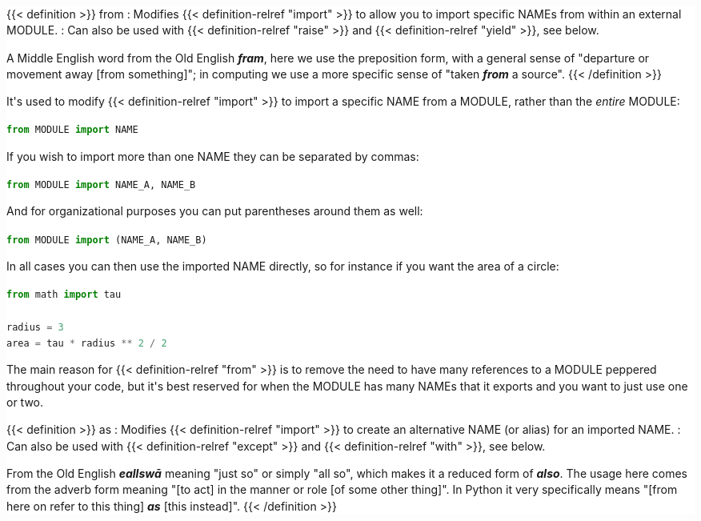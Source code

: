 {{< definition >}}
from
: Modifies {{< definition-relref "import" >}} to allow you to import specific NAMEs from within an external MODULE.
: Can also be used with {{< definition-relref "raise" >}} and {{< definition-relref "yield" >}}, see below.

A Middle English word from the Old English **_fram_**, here we use the preposition form, with a general sense of "departure or movement away [from something]"; in computing we use a more specific sense of "taken **_from_** a source".
{{< /definition >}}

It's used to modify {{< definition-relref "import" >}} to import a specific NAME from a MODULE, rather than the _entire_ MODULE:

```python
from MODULE import NAME
```

If you wish to import more than one NAME they can be separated by commas:

```python
from MODULE import NAME_A, NAME_B
```

And for organizational purposes you can put parentheses around them as well:

```python
from MODULE import (NAME_A, NAME_B)
```

In all cases you can then use the imported NAME directly, so for instance if you want the area of a circle:

```python
from math import tau

radius = 3
area = tau * radius ** 2 / 2
```

The main reason for {{< definition-relref "from" >}} is to remove the need to have many references to a MODULE peppered throughout your code, but it's best reserved for when the MODULE has many NAMEs that it exports and you want to just use one or two.

{{< definition >}}
as
: Modifies {{< definition-relref "import" >}} to create an alternative NAME (or alias) for an imported NAME.
: Can also be used with {{< definition-relref "except" >}} and {{< definition-relref "with" >}}, see below.

From the Old English **_eallswā_** meaning "just so" or simply "all so", which makes it a reduced form of **_also_**. The usage here comes from the adverb form meaning "[to act] in the manner or role [of some other thing]". In Python it very specifically means "[from here on refer to this thing] **_as_** [this instead]".
{{< /definition >}}


  [^1]: Technically **def** is a [final clipping][clipping] or [apocope][apocope], a specific kind of contraction. English is hard enough already, so I'll use the more general term.
  [clipping]: https://en.wikipedia.org/wiki/Clipping_(morphology)) "Read about clippings"
  [apocope]: https://en.wikipedia.org/wiki/Apocope "Read about apocopes"
  [^2]: There are 35 keywords as of Python 3.7, the current major version of the language as of the time of writing. New Python keywords are added quite rarely, and it's even more rare for keywords to be removed, but in whatever version you're on you can use `from keyword import kwlist; print(kwlist)` to view the current list.
  [int]: https://docs.python.org/3/library/functions.html#int "Read about the int type"
  [str]: https://docs.python.org/3/library/functions.html#func-str "Read about the str type"
  [list]: https://docs.python.org/3/library/stdtypes.html#list "Read about the list type"
  [sum]: https://docs.python.org/3/library/functions.html#sum "Read about the sum builtin function"
  [boolean]: https://en.wikipedia.org/wiki/Boolean_algebra "Learn about Boolean algebra"
  [truth-value]: https://docs.python.org/3/library/stdtypes.html#truth-value-testing "Read about truth-value testing"
  [portmanteau]: https://en.wikipedia.org/wiki/Portmanteau "Explanation of portmanteau"
  [not]: https://en.wikipedia.org/wiki/Negation "Read about logical negation"
  [and]: https://en.wikipedia.org/wiki/Logical_conjunction "Read about logical conjunction"
  [or]: https://en.wikipedia.org/wiki/Logical_disjunction "Read about logical disjunction"
  [identity]: https://en.wikipedia.org/wiki/Identity_(object-oriented_programming) "Read about identity in programming"
  [singleton]: https://en.wikipedia.org/wiki/Singleton_pattern "Read about the singleton pattern"
  [for]: https://en.wikipedia.org/wiki/For_loop "Read about the for loop"
  [foreach]: https://en.wikipedia.org/wiki/Foreach_loop "Read about the foreach loop"
  [iteration]: https://en.wikipedia.org/wiki/Iteration "Read about iteration"
  [exceptions]: https://en.wikipedia.org/wiki/Exception_handling "Article on exception handling"
  [handling]: https://docs.python.org/3/tutorial/errors.html#handling-exceptions "Documentation on exception handling"
  [hierarchy]: https://docs.python.org/3/library/exceptions.html#exception-hierarchy "Python's Exception hierarchy"
  [DRY]: https://en.wikipedia.org/wiki/Don%27t_repeat_yourself "Read about DRY"
  [subroutine]: https://en.wikipedia.org/wiki/Subroutine "Read about subroutines"
  [anonymous]: https://en.wikipedia.org/wiki/Anonymous_function "Read about anonymous functions"
  [lambda]: https://en.wikipedia.org/wiki/Lambda_calculus "Read about the Lambda Calculus"
  [^3]: Putting {{< definition-relref "def" >}} on a single line makes the equivalence with {{< definition-relref "lambda" >}} more obvious, but for the sake of readability don't do this very often.
  [tuple]: https://docs.python.org/3/library/functions.html#func-tuple "Read about the tuple type"
  [namespaces]: https://en.wikipedia.org/wiki/Namespace "Read about namespaces"
  [stank]: https://en.wikipedia.org/wiki/Code_smell "Read about code smell"
  [nonlocal]: https://en.wikipedia.org/wiki/Non-local_variable "Read about non-local variables"
  [oop]: https://en.wikipedia.org/wiki/Class_(computer_programming) "Read about classes in object-oriented-programming"
  [polymorphism]: https://en.wikipedia.org/wiki/Polymorphism_(computer_science) "Read about polymorphism"
  [inheritance]: https://en.wikipedia.org/wiki/Inheritance_(object-oriented_programming) "Read about inheritance"
  [object]: https://docs.python.org/3/library/functions.html#object "Read about the object type"
  [mro]: https://docs.python.org/3.7/tutorial/classes.html#multiple-inheritance "Read about multiple inheritance in Python"
  [print]: https://docs.python.org/3/library/functions.html#print "Read about the print builtin function"
  [model]: https://docs.python.org/3/reference/datamodel.html "Read about Python's data model"
  [classes]: https://docs.python.org/3.7/tutorial/classes.html#classes "Read about classes in Python"
  [builtins]: https://docs.python.org/3/library/functions.html "Read about Python's builtin functions"
  [context-manager]: https://docs.python.org/3/reference/datamodel.html#context-managers "Read about context managers in Python"
  [context-manager-type]: https://docs.python.org/3/library/stdtypes.html#context-manager-types
  [asynchrony]: https://en.wikipedia.org/wiki/Asynchrony_(computer_programming) "Read about asynchrony"
  [async-primer]: https://realpython.com/async-io-python/ "Read a primer on asynchronous programming in Python"
  [async-iter]: https://docs.python.org/3/reference/datamodel.html#asynchronous-iterators "Read about asynchronous iterators"
  [async-with]: https://docs.python.org/3/reference/datamodel.html#asynchronous-context-managers "Read about asynchronous context managers"
  [asyncio]: https://docs.python.org/3/library/asyncio.html "Read about the asyncio module"